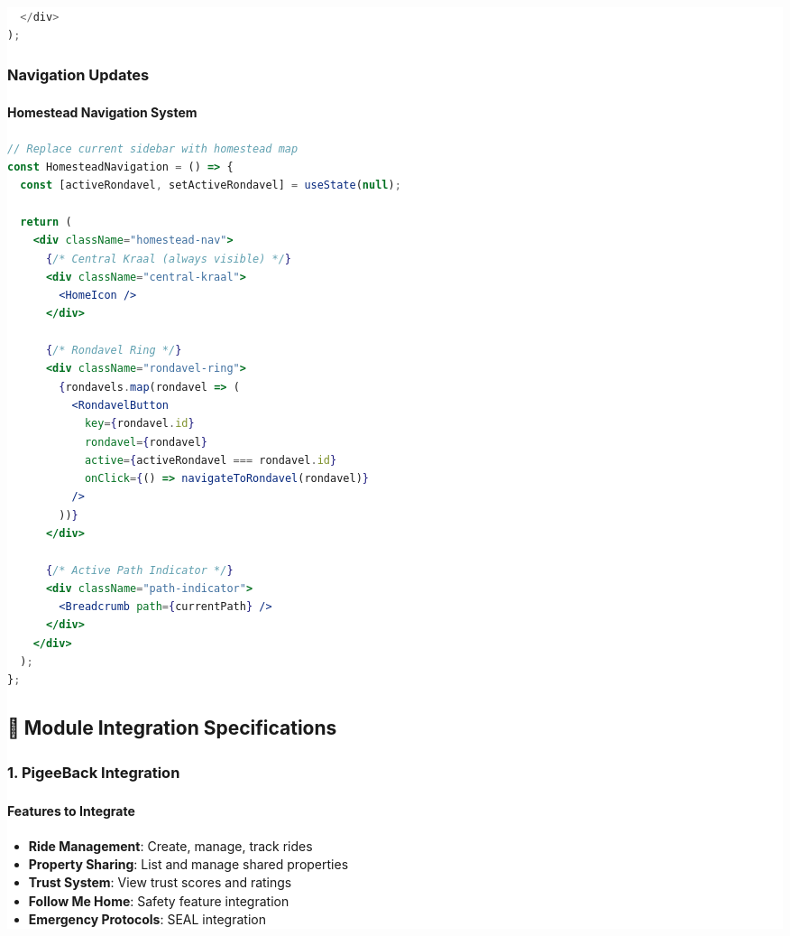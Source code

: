 ```jsx
  </div>
);
```

### Navigation Updates

#### Homestead Navigation System
```jsx
// Replace current sidebar with homestead map
const HomesteadNavigation = () => {
  const [activeRondavel, setActiveRondavel] = useState(null);
  
  return (
    <div className="homestead-nav">
      {/* Central Kraal (always visible) */}
      <div className="central-kraal">
        <HomeIcon />
      </div>
      
      {/* Rondavel Ring */}
      <div className="rondavel-ring">
        {rondavels.map(rondavel => (
          <RondavelButton
            key={rondavel.id}
            rondavel={rondavel}
            active={activeRondavel === rondavel.id}
            onClick={() => navigateToRondavel(rondavel)}
          />
        ))}
      </div>
      
      {/* Active Path Indicator */}
      <div className="path-indicator">
        <Breadcrumb path={currentPath} />
      </div>
    </div>
  );
};
```

## 📱 Module Integration Specifications

### 1. PigeeBack Integration

#### Features to Integrate
- **Ride Management**: Create, manage, track rides
- **Property Sharing**: List and manage shared properties
- **Trust System**: View trust scores and ratings
- **Follow Me Home**: Safety feature integration
- **Emergency Protocols**: SEAL integration
